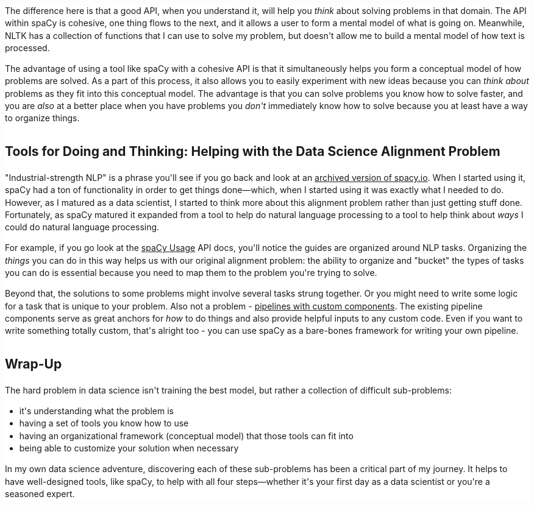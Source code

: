 The difference here is that a good API, when you understand it, will help you *think* about solving problems in that domain. The API within spaCy is cohesive, one thing flows to the next, and it allows a user to form a mental model of what is going on. Meanwhile, NLTK has a collection of functions that I can use to solve my problem, but doesn't allow me to build a mental model of how text is processed.

The advantage of using a tool like spaCy with a cohesive API is that it simultaneously helps you form a conceptual model of how problems are solved. As a part of this process, it also allows you to easily experiment with new ideas because you can _think about_ problems as they fit into this conceptual model. The advantage is that you can solve problems you know how to solve faster, and you are _also_ at a better place when you have problems you _don't_ immediately know how to solve because you at least have a way to organize things.

## Tools for Doing and Thinking: Helping with the Data Science Alignment Problem

"Industrial-strength NLP" is a phrase you'll see if you go back and look at an [archived version of spacy.io](https://web.archive.org/web/20160905151957/http://spacy.io/). When I started using it, spaCy had a ton of functionality in order to get things done—which, when I started using it was exactly what I needed to do. However, as I matured as a data scientist, I started to think more about this alignment problem rather than just getting stuff done. Fortunately, as spaCy matured it expanded from a tool to help do natural language processing to a tool to help think about *ways* I could do natural language processing.

For example, if you go look at the [spaCy Usage](https://spacy.io/usage/) API docs, you'll notice the guides are organized around NLP tasks. Organizing the *things* you can do in this way helps us with our original alignment problem: the ability to organize and "bucket" the types of tasks you can do is essential because you need to map them to the problem you're trying to solve.

Beyond that, the solutions to some problems might involve several tasks strung together. Or you might need to write some logic for a task that is unique to your problem. Also not a problem - [pipelines with custom components](https://spacy.io/usage/processing-pipelines#custom-components). The existing pipeline components serve as great anchors for *how* to do things and also provide helpful inputs to any custom code. Even if you want to write something totally custom, that's alright too - you can use spaCy as a bare-bones framework for writing your own pipeline. 

## Wrap-Up

The hard problem in data science isn't training the best model, but rather a collection of difficult sub-problems:
- it's understanding what the problem is
- having a set of tools you know how to use
- having an organizational framework (conceptual model) that those tools can fit into
- being able to customize your solution when necessary

In my own data science adventure, discovering each of these sub-problems has been a critical part of my journey. It helps to have well-designed tools, like spaCy, to help with all four steps—whether it's your first day as a data scientist or you're a seasoned expert.

[^1]: I for one am excited for the [end of modelitis](https://github.com/HazyResearch/data-centric-ai/blob/main/end-of-modelitis.md). 

[^2]: At least in research projects I've worked on. I understand this is not true if you're working on a product and ML is a core component of your product.

[^3]: It's even better than Design of Everyday Things. Most of us are designing complex systems, not everyday things, and approaching design after understanding complexity is a much better approach (to me)